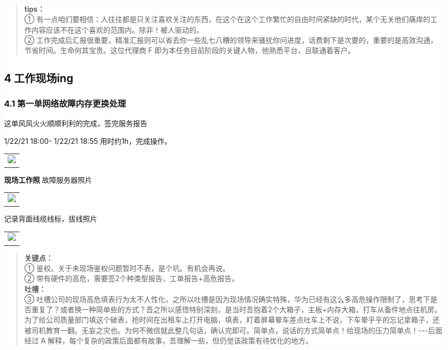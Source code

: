 >**tips：**<br>
>① 有一点咱们要相信：人往往都是只关注喜欢关注的东西，在这个在这个工作繁忙的自由时间紧缺的时代，某个无关他们痛痒的工作内容应该不在这个喜欢的范围内。除非！被人驱动的。<br>
>② 工作完成后汇报很重要，精准汇报则可以省去你一些乱七八糟的领导来骚扰你问进度，话费剩下是次要的，重要的是高效沟通，节省时间。生命何其宝贵。这位代理商 F 即为本任务目前阶段的关键人物，他熟悉平台，且联通着客户。

## 4 工作现场ing
### 4.1 第一单网络故障内存更换处理

这单风风火火顺顺利利的完成，签完服务报告

1/22/21 18:00- 1/22/21 18:55 用时约1h，完成操作。

<table>
    <tr>
        <td><center>
        <img src="https://cdn.jsdelivr.net/gh/whlshdw/mghstngsrvc@main/2021/article001/45.jpg" />
        </center>
</td> 
    <tr>
</table>

**现场工作照**
故障服务器照片

<table>
    <tr>
        <td><center>
        <img src="https://cdn.jsdelivr.net/gh/whlshdw/mghstngsrvc@main/2021/article001/38.jpg" />
        </center>
</td> 
    <tr>
</table>

记录背面线缆线标，拔线照片

<table>
    <tr>
        <td><center>
        <img src="https://cdn.jsdelivr.net/gh/whlshdw/mghstngsrvc@main/2021/article001/39.jpg" />
        </center>
</td> 
    <tr>
</table>

>**关键点：**<br>
>① 鉴权。关于未现场鉴权问题暂时不表，是个坑。有机会再说。<br>
>② 带有硬件的高危，需要签2个种类型报告，工单报告+高危报告。<br>
>**吐槽：**<br>
>③ 吐槽公司的现场高危填表行为太不人性化，之所以吐槽是因为现场情况确实特殊，华为已经有这么多高危操作限制了，思考下是否重复了？或者换一种简单些的方式？吾之所以感悟特别深刻，是当时吾抱着2个大箱子，主板+内存大箱，打车从备件地点往机房。为了给公司质量部门填这个破表，抢时间在出租车上打开电脑，填表，盯着屏幕晕车差点吐车上不说，下车晕乎乎的忘记拿箱子，还被司机教育一翻。无妄之灾也。为何不微信就此整几句话，确认完即可。简单点，说话的方式简单点！给现场的压力简单点！---后面经过 A 解释，每个复杂的政策后面都有故事，吾理解一些，但仍觉该政策有待优化的地方。

